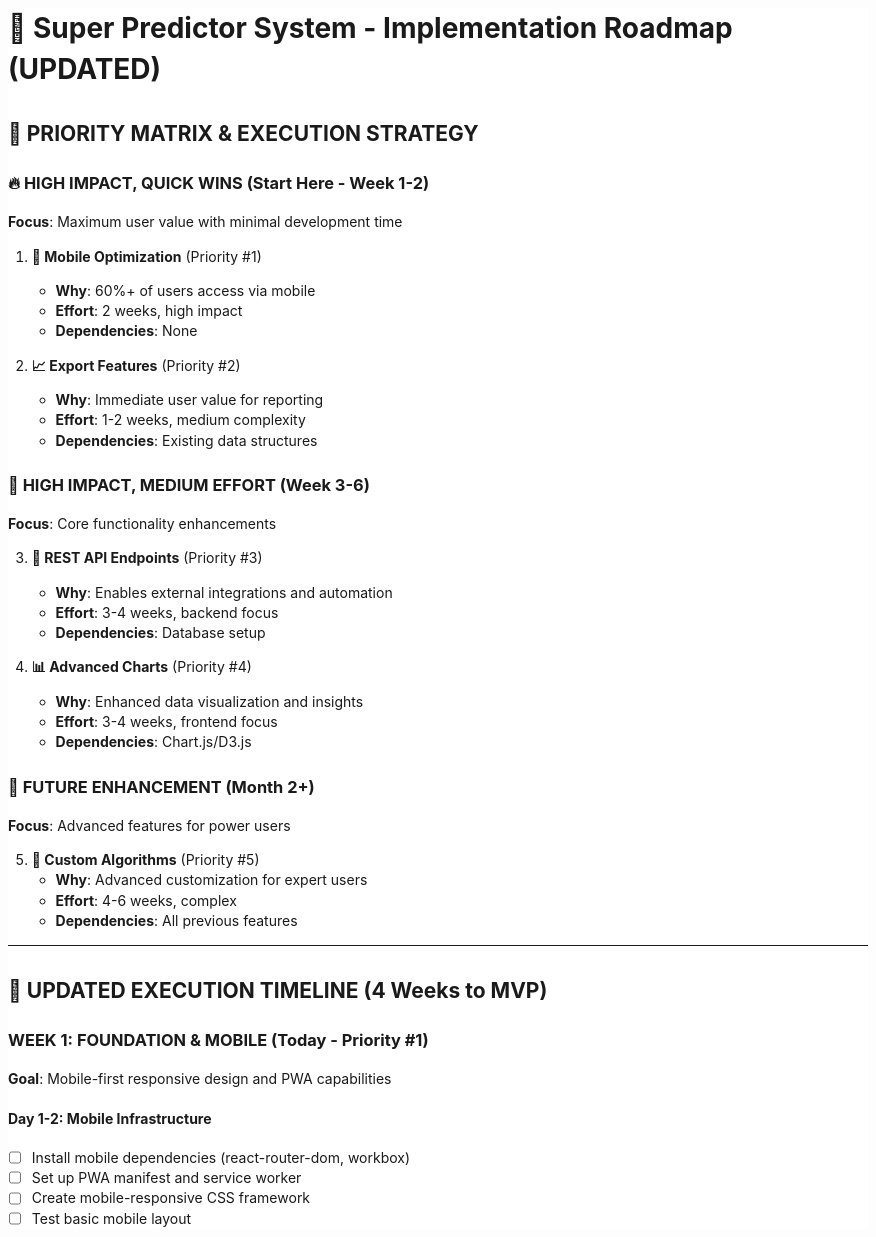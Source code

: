 # 🚀 Super Predictor System - Implementation Roadmap (UPDATED)

## 🎯 PRIORITY MATRIX & EXECUTION STRATEGY

### 🔥 **HIGH IMPACT, QUICK WINS** (Start Here - Week 1-2)
**Focus**: Maximum user value with minimal development time

1. **📱 Mobile Optimization** (Priority #1)
   - **Why**: 60%+ of users access via mobile
   - **Effort**: 2 weeks, high impact
   - **Dependencies**: None

2. **📈 Export Features** (Priority #2)
   - **Why**: Immediate user value for reporting
   - **Effort**: 1-2 weeks, medium complexity
   - **Dependencies**: Existing data structures

### 🎯 **HIGH IMPACT, MEDIUM EFFORT** (Week 3-6)
**Focus**: Core functionality enhancements

3. **🔧 REST API Endpoints** (Priority #3)
   - **Why**: Enables external integrations and automation
   - **Effort**: 3-4 weeks, backend focus
   - **Dependencies**: Database setup

4. **📊 Advanced Charts** (Priority #4)
   - **Why**: Enhanced data visualization and insights
   - **Effort**: 3-4 weeks, frontend focus
   - **Dependencies**: Chart.js/D3.js

### 🚀 **FUTURE ENHANCEMENT** (Month 2+)
**Focus**: Advanced features for power users

5. **🎯 Custom Algorithms** (Priority #5)
   - **Why**: Advanced customization for expert users
   - **Effort**: 4-6 weeks, complex
   - **Dependencies**: All previous features

---

## 📅 UPDATED EXECUTION TIMELINE (4 Weeks to MVP)

### **WEEK 1: FOUNDATION & MOBILE** (Today - Priority #1)
**Goal**: Mobile-first responsive design and PWA capabilities

#### Day 1-2: Mobile Infrastructure
- [ ] Install mobile dependencies (react-router-dom, workbox)
- [ ] Set up PWA manifest and service worker
- [ ] Create mobile-responsive CSS framework
- [ ] Test basic mobile layout
